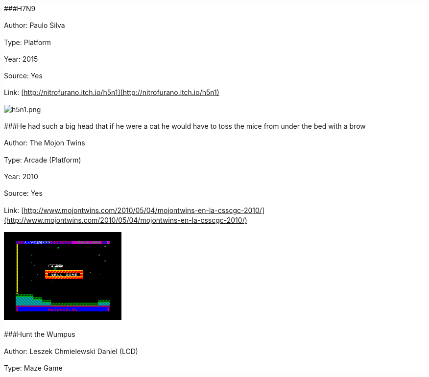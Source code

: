 

###H7N9





Author: Paulo Silva

Type: Platform

Year: 2015

Source: Yes

Link: [http://nitrofurano.itch.io/h5n1](http://nitrofurano.itch.io/h5n1)



![h5n1.png](./img/games/h5n1.png)



###He had such a big head that if he were a cat he would have to toss the mice from under the bed with a brow





Author: The Mojon Twins

Type: Arcade (Platform)

Year: 2010

Source: Yes

Link: [http://www.mojontwins.com/2010/05/04/mojontwins-en-la-csscgc-2010/](http://www.mojontwins.com/2010/05/04/mojontwins-en-la-csscgc-2010/)



![Cabezooon.png](./img/games/cabezooon.png)



###Hunt the Wumpus





Author: Leszek Chmielewski Daniel (LCD)

Type: Maze Game
